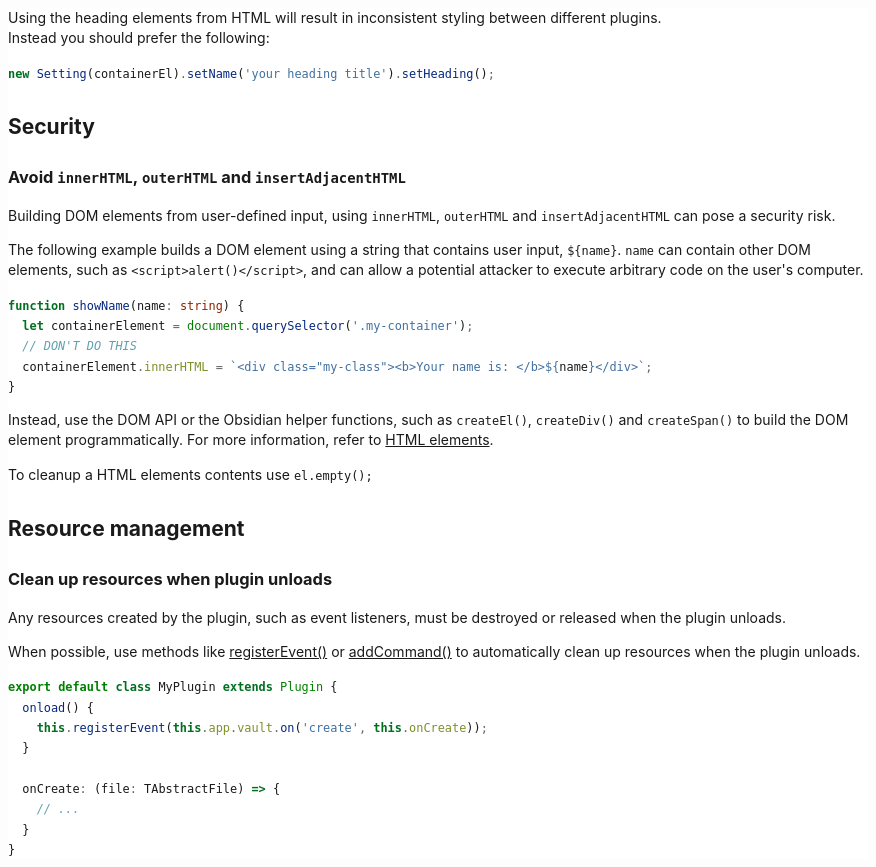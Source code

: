 Using the heading elements from HTML will result in inconsistent styling between different plugins.  
Instead you should prefer the following:

```ts
new Setting(containerEl).setName('your heading title').setHeading();
```

## Security 

### Avoid `innerHTML`, `outerHTML` and `insertAdjacentHTML` 

Building DOM elements from user-defined input, using `innerHTML`, `outerHTML` and `insertAdjacentHTML` can pose a security risk.

The following example builds a DOM element using a string that contains user input, `${name}`. `name` can contain other DOM elements, such as `<script>alert()</script>`, and can allow a potential attacker to execute arbitrary code on the user's computer.

```ts
function showName(name: string) {
  let containerElement = document.querySelector('.my-container');
  // DON'T DO THIS
  containerElement.innerHTML = `<div class="my-class"><b>Your name is: </b>${name}</div>`;
}
```

Instead, use the DOM API or the Obsidian helper functions, such as `createEl()`, `createDiv()` and `createSpan()` to build the DOM element programmatically. For more information, refer to [HTML elements](https://docs.obsidian.md/Plugins/User+interface/HTML+elements).

To cleanup a HTML elements contents use `el.empty();`

## Resource management 

### Clean up resources when plugin unloads 

Any resources created by the plugin, such as event listeners, must be destroyed or released when the plugin unloads.

When possible, use methods like [registerEvent()](https://docs.obsidian.md/Reference/TypeScript+API/Component/registerEvent) or [addCommand()](https://docs.obsidian.md/Reference/TypeScript+API/Plugin/addCommand) to automatically clean up resources when the plugin unloads.

```ts
export default class MyPlugin extends Plugin {
  onload() {
    this.registerEvent(this.app.vault.on('create', this.onCreate));
  }

  onCreate: (file: TAbstractFile) => {
    // ...
  }
}
```

